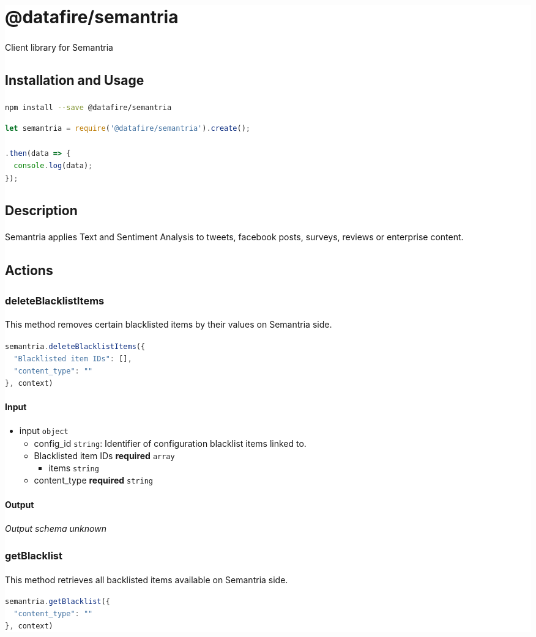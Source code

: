 # @datafire/semantria

Client library for Semantria

## Installation and Usage
```bash
npm install --save @datafire/semantria
```
```js
let semantria = require('@datafire/semantria').create();

.then(data => {
  console.log(data);
});
```

## Description

Semantria applies Text and Sentiment Analysis to tweets, facebook posts, surveys, reviews or enterprise content.

## Actions

### deleteBlacklistItems
This method removes certain blacklisted items by their values on Semantria side.


```js
semantria.deleteBlacklistItems({
  "Blacklisted item IDs": [],
  "content_type": ""
}, context)
```

#### Input
* input `object`
  * config_id `string`: Identifier of configuration blacklist items linked to.
  * Blacklisted item IDs **required** `array`
    * items `string`
  * content_type **required** `string`

#### Output
*Output schema unknown*

### getBlacklist
This method retrieves all backlisted items available on Semantria side.


```js
semantria.getBlacklist({
  "content_type": ""
}, context)
```
